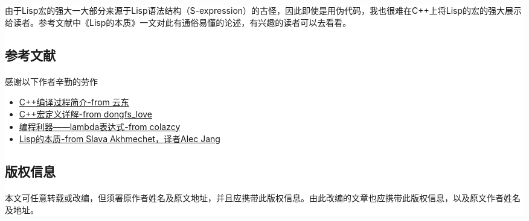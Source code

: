 由于Lisp宏的强大一大部分来源于Lisp语法结构（S-expression）的古怪，因此即使是用伪代码，我也很难在C++上将Lisp的宏的强大展示给读者。参考文献中《Lisp的本质》一文对此有通俗易懂的论述，有兴趣的读者可以去看看。

## 参考文献

感谢以下作者辛勤的劳作

- [C++编译过程简介-from 云东](https://www.cnblogs.com/dongdongweiwu/p/4743709.html)
- [C++宏定义详解-from dongfs_love](http://blog.chinaunix.net/uid-21372424-id-119797.html)
- [编程利器——lambda表达式-from colazcy](https://www.luogu.org/blog/64456/bian-cheng-li-qi-lambda-biao-da-shi)
- [Lisp的本质-from Slava Akhmechet，译者Alec Jang](https://blog.csdn.net/d603010999/article/details/48155837)

## 版权信息

本文可任意转载或改编，但须署原作者姓名及原文地址，并且应携带此版权信息。由此改编的文章也应携带此版权信息，以及原文作者姓名及地址。